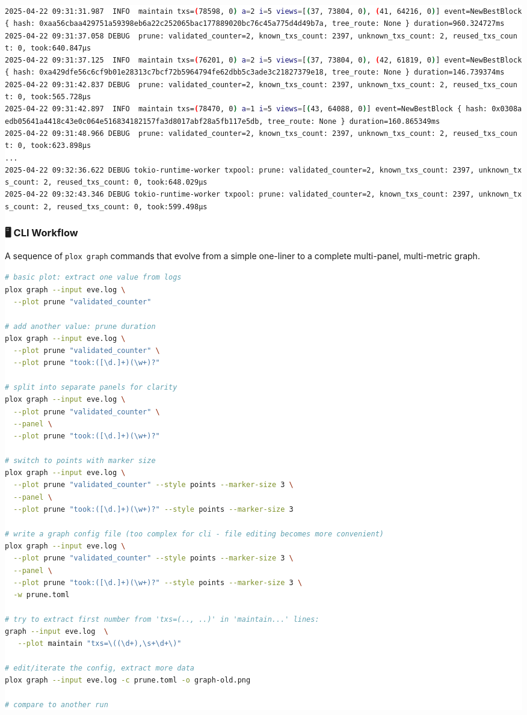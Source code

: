```bash
2025-04-22 09:31:31.987  INFO  maintain txs=(78598, 0) a=2 i=5 views=[(37, 73804, 0), (41, 64216, 0)] event=NewBestBlock { hash: 0xaa56cbaa429751a59398eb6a22c252065bac177889020bc76c45a775d4d49b7a, tree_route: None } duration=960.324727ms
2025-04-22 09:31:37.058 DEBUG  prune: validated_counter=2, known_txs_count: 2397, unknown_txs_count: 2, reused_txs_count: 0, took:640.847µs    
2025-04-22 09:31:37.125  INFO  maintain txs=(76201, 0) a=2 i=5 views=[(37, 73804, 0), (42, 61819, 0)] event=NewBestBlock { hash: 0xa429dfe56c6cf9b01e28313c7bcf72b5964794fe62dbb5c3ade3c21827379e18, tree_route: None } duration=146.739374ms
2025-04-22 09:31:42.837 DEBUG  prune: validated_counter=2, known_txs_count: 2397, unknown_txs_count: 2, reused_txs_count: 0, took:565.728µs    
2025-04-22 09:31:42.897  INFO  maintain txs=(78470, 0) a=1 i=5 views=[(43, 64088, 0)] event=NewBestBlock { hash: 0x0308aedb05641a4418c43e0c064e516834182157fa3d8017abf28a5fb117e5db, tree_route: None } duration=160.865349ms
2025-04-22 09:31:48.966 DEBUG  prune: validated_counter=2, known_txs_count: 2397, unknown_txs_count: 2, reused_txs_count: 0, took:623.898µs    
...
2025-04-22 09:32:36.622 DEBUG tokio-runtime-worker txpool: prune: validated_counter=2, known_txs_count: 2397, unknown_txs_count: 2, reused_txs_count: 0, took:648.029µs    
2025-04-22 09:32:43.346 DEBUG tokio-runtime-worker txpool: prune: validated_counter=2, known_txs_count: 2397, unknown_txs_count: 2, reused_txs_count: 0, took:599.498µs    
```

### 🖥️ CLI Workflow

A sequence of `plox graph` commands that evolve from a simple one-liner to a complete multi-panel, multi-metric graph.

```sh
# basic plot: extract one value from logs
plox graph --input eve.log \
  --plot prune "validated_counter"

# add another value: prune duration
plox graph --input eve.log \
  --plot prune "validated_counter" \
  --plot prune "took:([\d.]+)(\w+)?"

# split into separate panels for clarity
plox graph --input eve.log \
  --plot prune "validated_counter" \
  --panel \
  --plot prune "took:([\d.]+)(\w+)?"

# switch to points with marker size
plox graph --input eve.log \
  --plot prune "validated_counter" --style points --marker-size 3 \
  --panel \
  --plot prune "took:([\d.]+)(\w+)?" --style points --marker-size 3

# write a graph config file (too complex for cli - file editing becomes more convenient)
plox graph --input eve.log \
  --plot prune "validated_counter" --style points --marker-size 3 \
  --panel \
  --plot prune "took:([\d.]+)(\w+)?" --style points --marker-size 3 \
  -w prune.toml

# try to extract first number from 'txs=(.., ..)' in 'maintain...' lines:
graph --input eve.log  \
   --plot maintain "txs=\((\d+),\s+\d+\)"

# edit/iterate the config, extract more data
plox graph --input eve.log -c prune.toml -o graph-old.png

# compare to another run
```